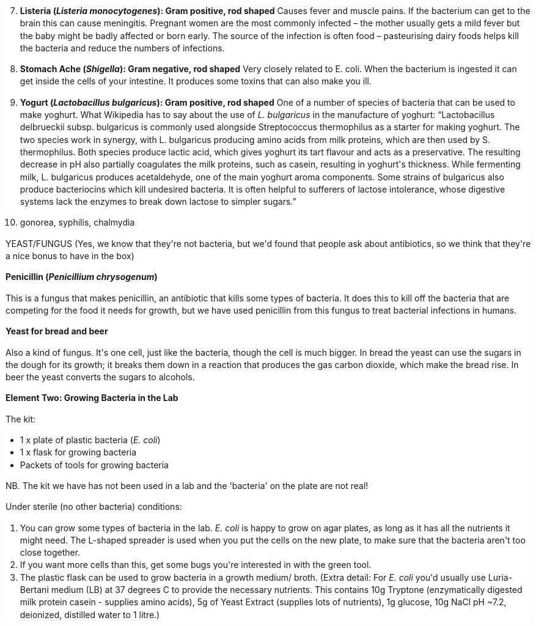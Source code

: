 7. **Listeria (*Listeria monocytogenes*): Gram positive, rod shaped**
Causes fever and muscle pains. If the bacterium can get to the brain this can cause meningitis. Pregnant women are the most commonly infected – the mother usually gets a mild fever but the baby might be badly affected or born early. The source of the infection is often food – pasteurising dairy foods helps kill the bacteria and reduce the numbers of infections.

8. **Stomach Ache (*Shigella*): Gram negative, rod shaped**
Very closely related to E. coli. When the bacterium is ingested it can get inside the cells of your intestine. It produces some toxins that can also make you ill.

9. **Yogurt (*Lactobacillus bulgaricus*): Gram positive, rod shaped**
One of a number of species of bacteria that can be used to make yoghurt.
What Wikipedia has to say about the use of *L. bulgaricus* in the manufacture of yoghurt:
“Lactobacillus delbrueckii subsp. bulgaricus is commonly used alongside Streptococcus thermophilus as a starter for making yoghurt. The two species work in synergy, with L. bulgaricus producing amino acids from milk proteins, which are then used by S. thermophilus. Both species produce lactic acid, which gives yoghurt its tart flavour and acts as a preservative. The resulting decrease in pH also partially coagulates the milk proteins, such as casein, resulting in yoghurt's thickness. While fermenting milk, L. bulgaricus produces acetaldehyde, one of the main yoghurt aroma components. Some strains of bulgaricus also produce bacteriocins which kill undesired bacteria. It is often helpful to sufferers of lactose intolerance, whose digestive systems lack the enzymes to break down lactose to simpler sugars.”

10. gonorea, syphilis, chalmydia

YEAST/FUNGUS 
(Yes, we know that they're not bacteria, but we'd found that people ask about antibiotics, so we think that they're a nice bonus to have in the box)

**Penicillin (*Penicillium chrysogenum*)**

This is a fungus that makes penicillin, an antibiotic that kills some types of bacteria. It does this to kill off the bacteria that are competing for the food it needs for growth, but we have used penicillin from this fungus to treat bacterial infections in humans.

**Yeast for bread and beer**

Also a kind of fungus. It's one cell, just like the bacteria, though the cell is much bigger. In bread the yeast can use the sugars in the dough for its growth; it breaks them down in a reaction that produces the gas carbon dioxide, which make the bread rise. In beer the yeast converts the sugars to alcohols.

**Element Two: Growing Bacteria in the Lab**

The kit:
- 1 x plate of plastic bacteria (*E. coli*)
- 1 x flask for growing bacteria
- Packets of tools for growing bacteria

NB. The kit we have has not been used in a lab and the 'bacteria' on the plate are not real! 

Under sterile (no other bacteria) conditions:
1) You can grow some types of bacteria in the lab. *E. coli* is happy to grow on agar plates, as long as it has all the nutrients it might need. The L-shaped spreader is used when you put the cells on the new plate, to make sure that the bacteria aren't too close together.
2) If you want more cells than this, get some bugs you're interested in with the green tool. 
3) The plastic flask can be used to grow bacteria in a growth medium/ broth. (Extra detail: For *E. coli* you'd usually use Luria-Bertani medium (LB) at 37 degrees C to provide the necessary nutrients. This contains 10g Tryptone (enzymatically digested milk protein casein - supplies amino acids), 5g of Yeast Extract (supplies lots of nutrients), 1g glucose, 10g NaCl pH ~7.2, deionized, distilled water to 1 litre.)
